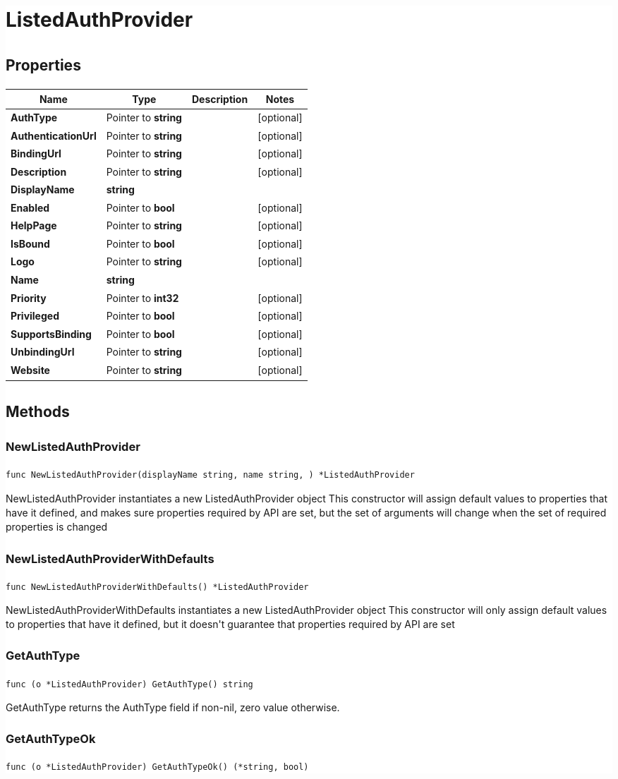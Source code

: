 # ListedAuthProvider

## Properties

Name | Type | Description | Notes
------------ | ------------- | ------------- | -------------
**AuthType** | Pointer to **string** |  | [optional] 
**AuthenticationUrl** | Pointer to **string** |  | [optional] 
**BindingUrl** | Pointer to **string** |  | [optional] 
**Description** | Pointer to **string** |  | [optional] 
**DisplayName** | **string** |  | 
**Enabled** | Pointer to **bool** |  | [optional] 
**HelpPage** | Pointer to **string** |  | [optional] 
**IsBound** | Pointer to **bool** |  | [optional] 
**Logo** | Pointer to **string** |  | [optional] 
**Name** | **string** |  | 
**Priority** | Pointer to **int32** |  | [optional] 
**Privileged** | Pointer to **bool** |  | [optional] 
**SupportsBinding** | Pointer to **bool** |  | [optional] 
**UnbindingUrl** | Pointer to **string** |  | [optional] 
**Website** | Pointer to **string** |  | [optional] 

## Methods

### NewListedAuthProvider

`func NewListedAuthProvider(displayName string, name string, ) *ListedAuthProvider`

NewListedAuthProvider instantiates a new ListedAuthProvider object
This constructor will assign default values to properties that have it defined,
and makes sure properties required by API are set, but the set of arguments
will change when the set of required properties is changed

### NewListedAuthProviderWithDefaults

`func NewListedAuthProviderWithDefaults() *ListedAuthProvider`

NewListedAuthProviderWithDefaults instantiates a new ListedAuthProvider object
This constructor will only assign default values to properties that have it defined,
but it doesn't guarantee that properties required by API are set

### GetAuthType

`func (o *ListedAuthProvider) GetAuthType() string`

GetAuthType returns the AuthType field if non-nil, zero value otherwise.

### GetAuthTypeOk

`func (o *ListedAuthProvider) GetAuthTypeOk() (*string, bool)`

